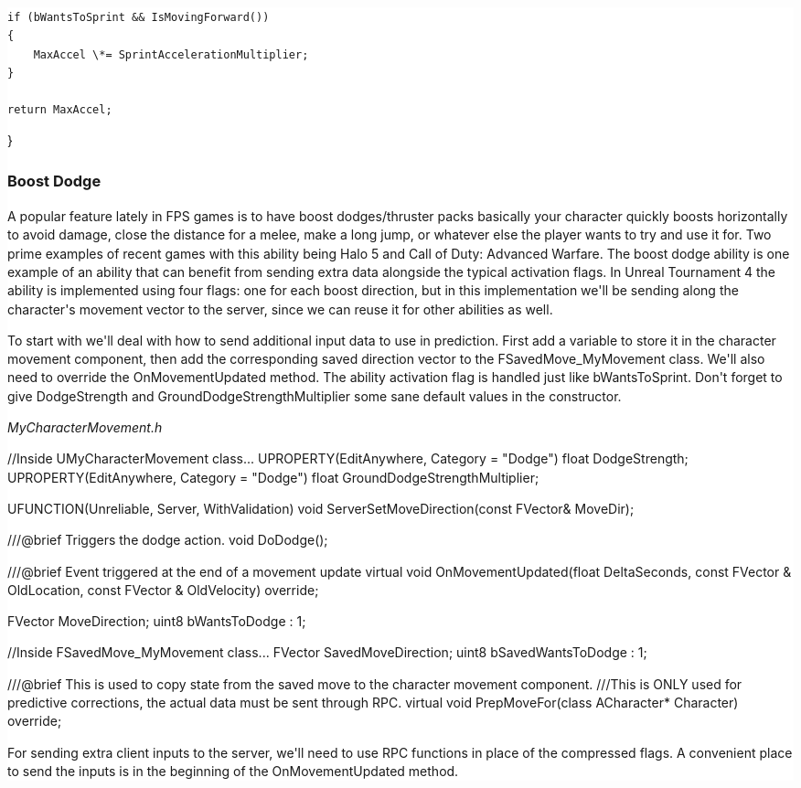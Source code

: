 	if (bWantsToSprint && IsMovingForward())
	{
		MaxAccel \*= SprintAccelerationMultiplier;
	}

	return MaxAccel;
}

### Boost Dodge

A popular feature lately in FPS games is to have boost dodges/thruster packs basically your character quickly boosts horizontally to avoid damage, close the distance for a melee, make a long jump, or whatever else the player wants to try and use it for. Two prime examples of recent games with this ability being Halo 5 and Call of Duty: Advanced Warfare. The boost dodge ability is one example of an ability that can benefit from sending extra data alongside the typical activation flags. In Unreal Tournament 4 the ability is implemented using four flags: one for each boost direction, but in this implementation we'll be sending along the character's movement vector to the server, since we can reuse it for other abilities as well.

To start with we'll deal with how to send additional input data to use in prediction. First add a variable to store it in the character movement component, then add the corresponding saved direction vector to the FSavedMove\_MyMovement class. We'll also need to override the OnMovementUpdated method. The ability activation flag is handled just like bWantsToSprint. Don't forget to give DodgeStrength and GroundDodgeStrengthMultiplier some sane default values in the constructor.

_MyCharacterMovement.h_

//Inside UMyCharacterMovement class...
UPROPERTY(EditAnywhere, Category \= "Dodge")
float DodgeStrength;
UPROPERTY(EditAnywhere, Category \= "Dodge")
float GroundDodgeStrengthMultiplier;

UFUNCTION(Unreliable, Server, WithValidation)
void ServerSetMoveDirection(const FVector& MoveDir);

///@brief Triggers the dodge action.
void DoDodge();

///@brief Event triggered at the end of a movement update
virtual void OnMovementUpdated(float DeltaSeconds, const FVector & OldLocation, const FVector & OldVelocity) override;

FVector MoveDirection;
uint8 bWantsToDodge : 1;

//Inside FSavedMove\_MyMovement class...
FVector SavedMoveDirection;
uint8 bSavedWantsToDodge : 1;

///@brief This is used to copy state from the saved move to the character movement component.
///This is ONLY used for predictive corrections, the actual data must be sent through RPC.
virtual void PrepMoveFor(class ACharacter\* Character) override;

For sending extra client inputs to the server, we'll need to use RPC functions in place of the compressed flags. A convenient place to send the inputs is in the beginning of the OnMovementUpdated method.
